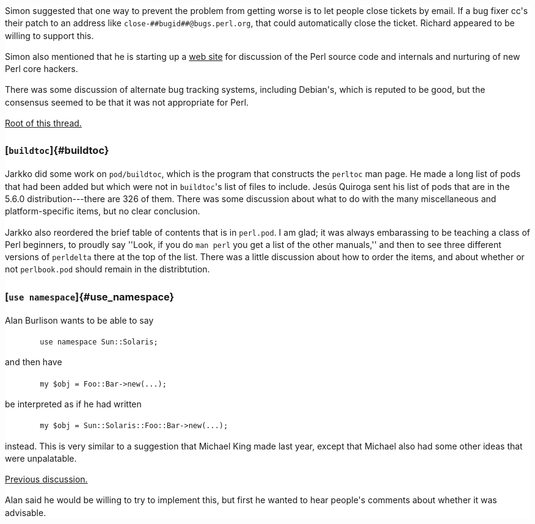 Simon suggested that one way to prevent the problem from getting worse
is to let people close tickets by email. If a bug fixer cc's their patch
to an address like `close-##bugid##@bugs.perl.org`, that could
automatically close the ticket. Richard appeared to be willing to
support this.

Simon also mentioned that he is starting up a [web
site](http://sourcetalk.perlhacker.org/) for discussion of the Perl
source code and internals and nurturing of new Perl core hackers.

There was some discussion of alternate bug tracking systems, including
Debian's, which is reputed to be good, but the consensus seemed to be
that it was not appropriate for Perl.

[Root of this
thread.](http://www.xray.mpe.mpg.de/mailing-lists/perl5-porters/2000-07/msg00108.html)

### [`buildtoc`]{#buildtoc}

Jarkko did some work on `pod/buildtoc`, which is the program that
constructs the `perltoc` man page. He made a long list of pods that had
been added but which were not in `buildtoc`'s list of files to include.
Jesús Quiroga sent his list of pods that are in the 5.6.0
distribution---there are 326 of them. There was some discussion about
what to do with the many miscellaneous and platform-specific items, but
no clear conclusion.

Jarkko also reordered the brief table of contents that is in `perl.pod`.
I am glad; it was always embarassing to be teaching a class of Perl
beginners, to proudly say ''Look, if you do `man perl` you get a list of
the other manuals,'' and then to see three different versions of
`perldelta` there at the top of the list. There was a little discussion
about how to order the items, and about whether or not `perlbook.pod`
should remain in the distribtution.

### [`use namespace`]{#use_namespace}

Alan Burlison wants to be able to say

            use namespace Sun::Solaris;

and then have

            my $obj = Foo::Bar->new(...);

be interpreted as if he had written

            my $obj = Sun::Solaris::Foo::Bar->new(...);

instead. This is very similar to a suggestion that Michael King made
last year, except that Michael also had some other ideas that were
unpalatable.

[Previous
discussion.](/pub/1999/10/p5pdigest/THISWEEK-19991017.html#bundling)

Alan said he would be willing to try to implement this, but first he
wanted to hear people's comments about whether it was advisable.
